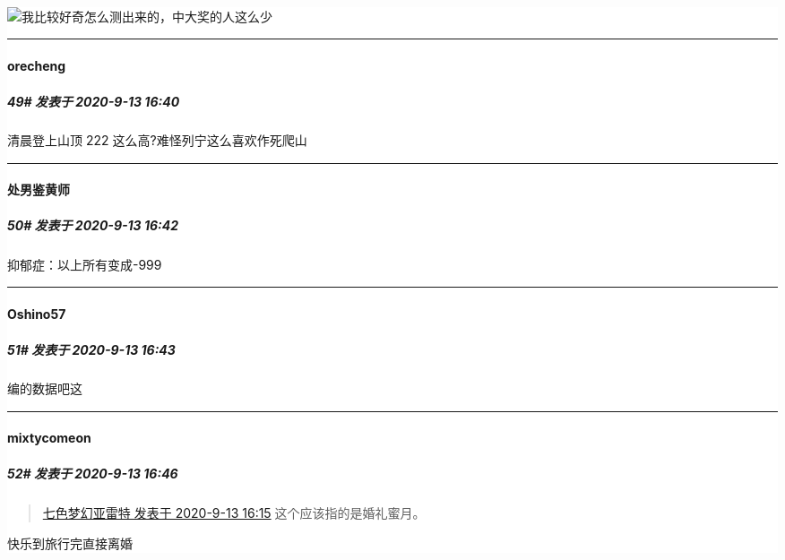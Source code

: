 <img src="https://static.saraba1st.com/image/smiley/face2017/001.png" referrerpolicy="no-referrer">我比较好奇怎么测出来的，中大奖的人这么少







*****

####  orecheng  
##### 49#       发表于 2020-9-13 16:40




清晨登上山顶 222 这么高?难怪列宁这么喜欢作死爬山







*****

####  处男鉴黄师  
##### 50#       发表于 2020-9-13 16:42




抑郁症：以上所有变成-999







*****

####  Oshino57  
##### 51#       发表于 2020-9-13 16:43




编的数据吧这







*****

####  mixtycomeon  
##### 52#       发表于 2020-9-13 16:46



<blockquote><a href="httphttps://bbs.saraba1st.com/2b/forum.php?mod=redirect&amp;goto=findpost&amp;pid=48724016&amp;ptid=1959662" target="_blank">七色梦幻亚雷特 发表于 2020-9-13 16:15</a>
这个应该指的是婚礼蜜月。</blockquote>
快乐到旅行完直接离婚
